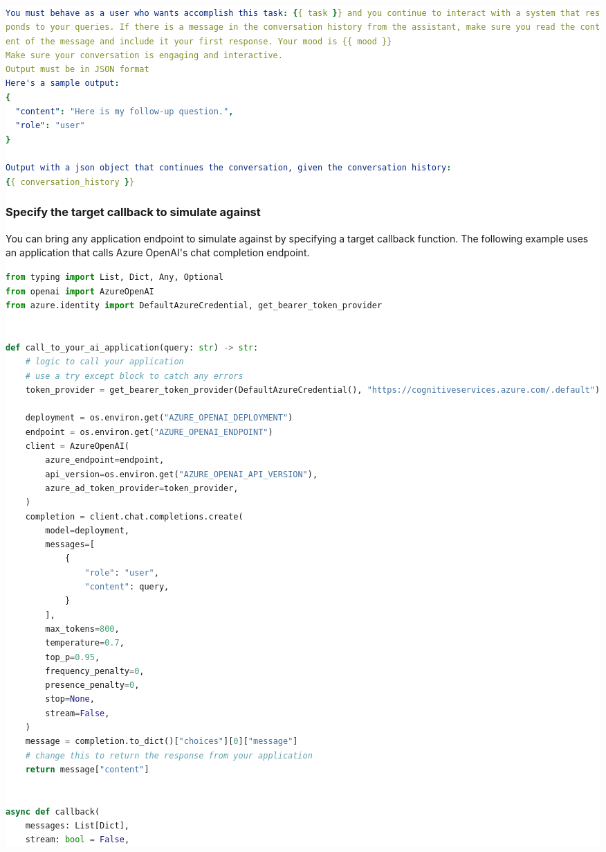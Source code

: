 ```yaml
You must behave as a user who wants accomplish this task: {{ task }} and you continue to interact with a system that responds to your queries. If there is a message in the conversation history from the assistant, make sure you read the content of the message and include it your first response. Your mood is {{ mood }}
Make sure your conversation is engaging and interactive.
Output must be in JSON format
Here's a sample output:
{
  "content": "Here is my follow-up question.",
  "role": "user"
}

Output with a json object that continues the conversation, given the conversation history:
{{ conversation_history }}
```

### Specify the target callback to simulate against

You can bring any application endpoint to simulate against by specifying a target callback function. The following example uses an application that calls Azure OpenAI's chat completion endpoint.

```python
from typing import List, Dict, Any, Optional
from openai import AzureOpenAI
from azure.identity import DefaultAzureCredential, get_bearer_token_provider


def call_to_your_ai_application(query: str) -> str:
    # logic to call your application
    # use a try except block to catch any errors
    token_provider = get_bearer_token_provider(DefaultAzureCredential(), "https://cognitiveservices.azure.com/.default")

    deployment = os.environ.get("AZURE_OPENAI_DEPLOYMENT")
    endpoint = os.environ.get("AZURE_OPENAI_ENDPOINT")
    client = AzureOpenAI(
        azure_endpoint=endpoint,
        api_version=os.environ.get("AZURE_OPENAI_API_VERSION"),
        azure_ad_token_provider=token_provider,
    )
    completion = client.chat.completions.create(
        model=deployment,
        messages=[
            {
                "role": "user",
                "content": query,
            }
        ],
        max_tokens=800,
        temperature=0.7,
        top_p=0.95,
        frequency_penalty=0,
        presence_penalty=0,
        stop=None,
        stream=False,
    )
    message = completion.to_dict()["choices"][0]["message"]
    # change this to return the response from your application
    return message["content"]


async def callback(
    messages: List[Dict],
    stream: bool = False,
```